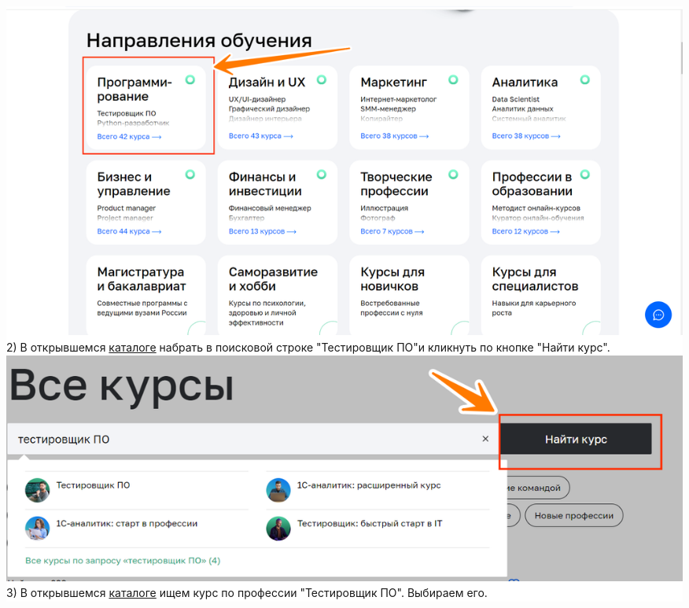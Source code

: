    ![Направления](5.png)
2) В открывшемся [каталоге](https://netology.ru/navigation?utm_campaign=brand_all_ou_birthday_netology_main_desktop&utm_source=triggers&utm_medium=block) набрать в поисковой строке "Тестировщик ПО"и кликнуть по кнопке "Найти курс".
   ![каталог](8.png)
3) В открывшемся [каталоге](https://netology.ru/navigation?utm_campaign=brand_all_ou_birthday_netology_main_desktop&utm_source=triggers&utm_medium=block) ищем курс по профессии "Тестировщик ПО". Выбираем его.